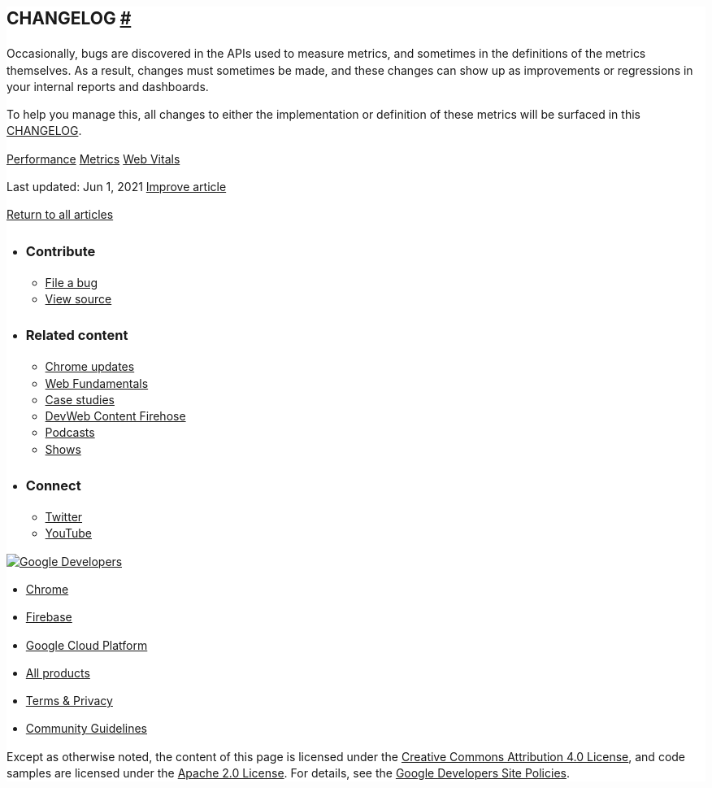 CHANGELOG <a href="#changelog" class="w-headline-link">#</a>
------------------------------------------------------------

Occasionally, bugs are discovered in the APIs used to measure metrics, and sometimes in the definitions of the metrics themselves. As a result, changes must sometimes be made, and these changes can show up as improvements or regressions in your internal reports and dashboards.

To help you manage this, all changes to either the implementation or definition of these metrics will be surfaced in this [CHANGELOG](http://bit.ly/chrome-speed-metrics-changelog).

<a href="/tags/performance/" class="w-chip">Performance</a> <a href="/tags/metrics/" class="w-chip">Metrics</a> <a href="/tags/web-vitals/" class="w-chip">Web Vitals</a>

<span class="w-mr--sm">Last updated: Jun 1, 2021 </span>[Improve article](https://github.com/GoogleChrome/web.dev/blob/master/src/site/content/en/metrics/cls/index.md)

<a href="/learn-web-vitals" class="gc-analytics-event w-article-navigation__link w-article-navigation__link--back w-article-navigation__link--single">Return to all articles</a>

-   ### Contribute

    -   <a href="https://github.com/GoogleChrome/web.dev/issues/new?assignees=&amp;labels=bug&amp;template=bug_report.md&amp;title=" class="w-footer__linkbox-link">File a bug</a>
    -   <a href="https://github.com/googlechrome/web.dev" class="w-footer__linkbox-link">View source</a>

-   ### Related content

    -   <a href="https://blog.chromium.org/" class="w-footer__linkbox-link">Chrome updates</a>
    -   <a href="https://developers.google.com/web/" class="w-footer__linkbox-link">Web Fundamentals</a>
    -   <a href="https://developers.google.com/web/showcase/" class="w-footer__linkbox-link">Case studies</a>
    -   <a href="https://devwebfeed.appspot.com/" class="w-footer__linkbox-link">DevWeb Content Firehose</a>
    -   <a href="/podcasts/" class="w-footer__linkbox-link">Podcasts</a>
    -   <a href="/shows/" class="w-footer__linkbox-link">Shows</a>

-   ### Connect

    -   <a href="https://www.twitter.com/ChromiumDev" class="w-footer__linkbox-link">Twitter</a>
    -   <a href="https://www.youtube.com/user/ChromeDevelopers" class="w-footer__linkbox-link">YouTube</a>

<a href="https://developers.google.com/" class="w-footer__utility-logo-link"><img src="/images/lockup-color.png" alt="Google Developers" class="w-footer__utility-logo" width="185" height="33" /></a>

-   <a href="https://developer.chrome.com/" class="w-footer__utility-link">Chrome</a>
-   <a href="https://firebase.google.com/" class="w-footer__utility-link">Firebase</a>
-   <a href="https://cloud.google.com/" class="w-footer__utility-link">Google Cloud Platform</a>
-   <a href="https://developers.google.com/products" class="w-footer__utility-link">All products</a>



-   <a href="https://policies.google.com/" class="w-footer__utility-link">Terms &amp; Privacy</a>
-   <a href="/community-guidelines/" class="w-footer__utility-link">Community Guidelines</a>

Except as otherwise noted, the content of this page is licensed under the [Creative Commons Attribution 4.0 License](https://creativecommons.org/licenses/by/4.0/), and code samples are licensed under the [Apache 2.0 License](https://www.apache.org/licenses/LICENSE-2.0). For details, see the [Google Developers Site Policies](https://developers.google.com/terms/site-policies).
